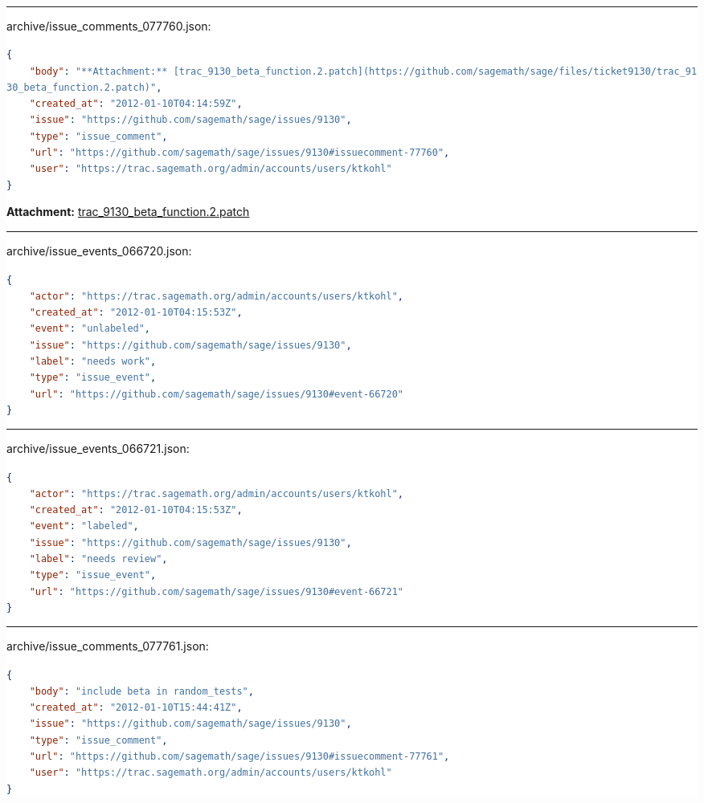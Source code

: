 

---

archive/issue_comments_077760.json:
```json
{
    "body": "**Attachment:** [trac_9130_beta_function.2.patch](https://github.com/sagemath/sage/files/ticket9130/trac_9130_beta_function.2.patch)",
    "created_at": "2012-01-10T04:14:59Z",
    "issue": "https://github.com/sagemath/sage/issues/9130",
    "type": "issue_comment",
    "url": "https://github.com/sagemath/sage/issues/9130#issuecomment-77760",
    "user": "https://trac.sagemath.org/admin/accounts/users/ktkohl"
}
```

**Attachment:** [trac_9130_beta_function.2.patch](https://github.com/sagemath/sage/files/ticket9130/trac_9130_beta_function.2.patch)



---

archive/issue_events_066720.json:
```json
{
    "actor": "https://trac.sagemath.org/admin/accounts/users/ktkohl",
    "created_at": "2012-01-10T04:15:53Z",
    "event": "unlabeled",
    "issue": "https://github.com/sagemath/sage/issues/9130",
    "label": "needs work",
    "type": "issue_event",
    "url": "https://github.com/sagemath/sage/issues/9130#event-66720"
}
```



---

archive/issue_events_066721.json:
```json
{
    "actor": "https://trac.sagemath.org/admin/accounts/users/ktkohl",
    "created_at": "2012-01-10T04:15:53Z",
    "event": "labeled",
    "issue": "https://github.com/sagemath/sage/issues/9130",
    "label": "needs review",
    "type": "issue_event",
    "url": "https://github.com/sagemath/sage/issues/9130#event-66721"
}
```



---

archive/issue_comments_077761.json:
```json
{
    "body": "include beta in random_tests",
    "created_at": "2012-01-10T15:44:41Z",
    "issue": "https://github.com/sagemath/sage/issues/9130",
    "type": "issue_comment",
    "url": "https://github.com/sagemath/sage/issues/9130#issuecomment-77761",
    "user": "https://trac.sagemath.org/admin/accounts/users/ktkohl"
}
```
